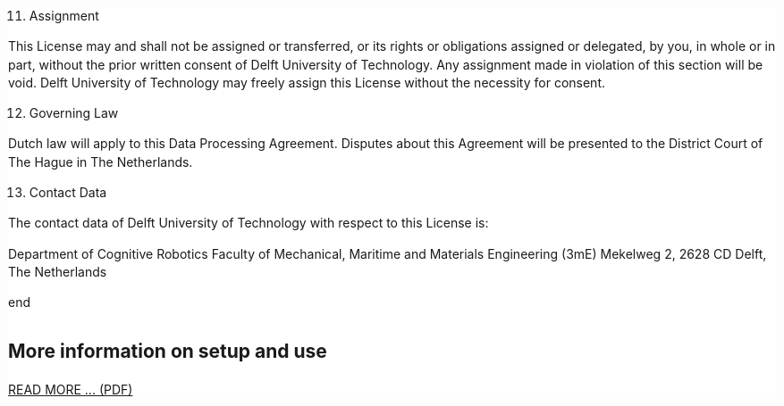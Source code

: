 11. Assignment

This License may and shall not be assigned or transferred, or its rights or obligations assigned or delegated, by you, in whole or in part, without the prior written consent of Delft University of Technology. Any assignment made in violation of this section will be void. Delft University of Technology may freely assign this License without the necessity for consent.

12. Governing Law

Dutch law will apply to this Data Processing Agreement. Disputes about this Agreement will be presented to the District Court of The Hague in The Netherlands.

13. Contact Data

The contact data of Delft University of Technology with respect to this License is:

Department of Cognitive Robotics
Faculty of Mechanical, Maritime and Materials Engineering (3mE)
Mekelweg 2, 2628 CD Delft, The Netherlands

end

More information on setup and use
-----------------
[READ MORE ... (PDF)](README_ECPB.pdf)